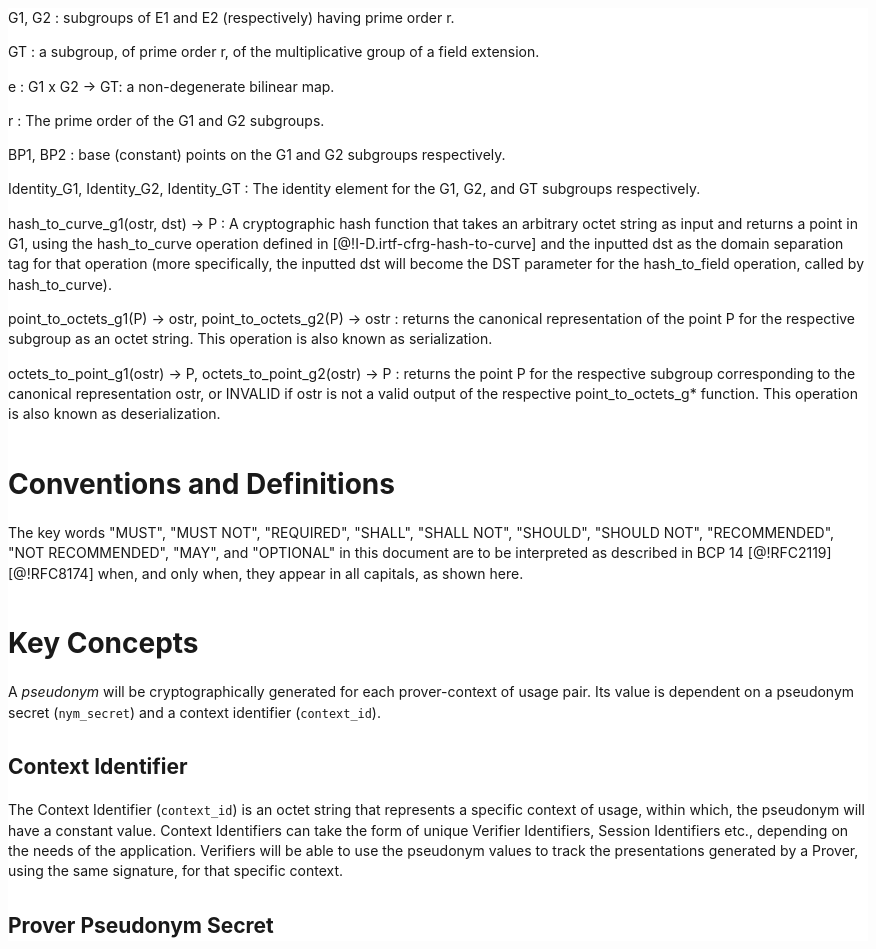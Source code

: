 G1, G2
: subgroups of E1 and E2 (respectively) having prime order r.

GT
: a subgroup, of prime order r, of the multiplicative group of a field extension.

e
: G1 x G2 -> GT: a non-degenerate bilinear map.

r
: The prime order of the G1 and G2 subgroups.

BP1, BP2
: base (constant) points on the G1 and G2 subgroups respectively.

Identity\_G1, Identity\_G2, Identity\_GT
: The identity element for the G1, G2, and GT subgroups respectively.

hash\_to\_curve\_g1(ostr, dst) -> P
: A cryptographic hash function that takes an arbitrary octet string as input and returns a point in G1, using the hash\_to\_curve operation defined in [@!I-D.irtf-cfrg-hash-to-curve] and the inputted dst as the domain separation tag for that operation (more specifically, the inputted dst will become the DST parameter for the hash\_to\_field operation, called by hash\_to\_curve).

point\_to\_octets\_g1(P) -> ostr, point\_to\_octets\_g2(P) -> ostr
: returns the canonical representation of the point P for the respective subgroup as an octet string. This operation is also known as serialization.

octets\_to\_point\_g1(ostr) -> P, octets\_to\_point\_g2(ostr) -> P
: returns the point P for the respective subgroup corresponding to the canonical representation ostr, or INVALID if ostr is not a valid output of the respective point\_to\_octets_g\* function. This operation is also known as deserialization.

# Conventions and Definitions

The key words "MUST", "MUST NOT", "REQUIRED", "SHALL", "SHALL NOT", "SHOULD", "SHOULD NOT", "RECOMMENDED", "NOT RECOMMENDED", "MAY", and "OPTIONAL" in this document are to be interpreted as described in BCP 14 [@!RFC2119] [@!RFC8174] when, and only when, they appear in all capitals, as shown here.

# Key Concepts

A *pseudonym* will be cryptographically generated for each prover-context of usage pair. Its value is dependent on a pseudonym secret (`nym_secret`) and a context identifier (`context_id`).

## Context Identifier

The Context Identifier (`context_id`) is an octet string that represents a specific context of usage, within which, the pseudonym will have a constant value. Context Identifiers can take the form of unique Verifier Identifiers, Session Identifiers etc., depending on the needs of the application. Verifiers will be able to use the pseudonym values to track the presentations generated by a Prover, using the same signature, for that specific context.

## Prover Pseudonym Secret

